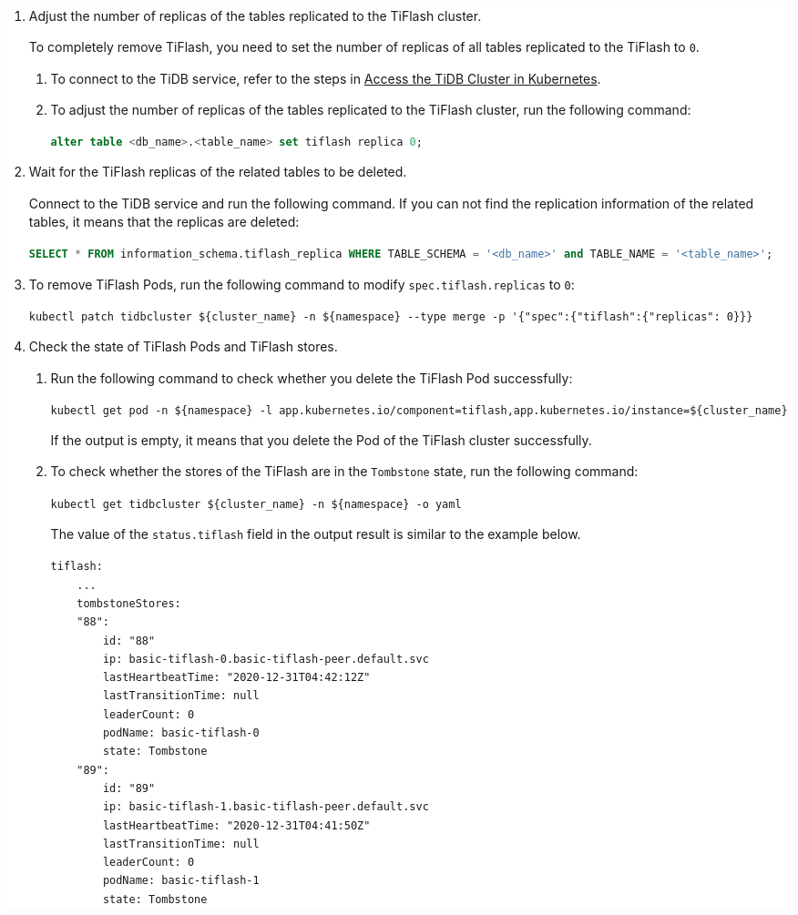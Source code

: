 1. Adjust the number of replicas of the tables replicated to the TiFlash cluster.

    To completely remove TiFlash, you need to set the number of replicas of all tables replicated to the TiFlash to `0`.

    1. To connect to the TiDB service, refer to the steps in [Access the TiDB Cluster in Kubernetes](access-tidb.md).

    2. To adjust the number of replicas of the tables replicated to the TiFlash cluster, run the following command:
        ```sql
        alter table <db_name>.<table_name> set tiflash replica 0;
        ```

2. Wait for the TiFlash replicas of the related tables to be deleted.

    Connect to the TiDB service and run the following command. If you can not find the replication information of the related tables, it means that the replicas are deleted:

    ```sql
    SELECT * FROM information_schema.tiflash_replica WHERE TABLE_SCHEMA = '<db_name>' and TABLE_NAME = '<table_name>';
    ```

3. To remove TiFlash Pods, run the following command to modify `spec.tiflash.replicas` to `0`:

    ```shell
    kubectl patch tidbcluster ${cluster_name} -n ${namespace} --type merge -p '{"spec":{"tiflash":{"replicas": 0}}}
    ```

4. Check the state of TiFlash Pods and TiFlash stores.

    1. Run the following command to check whether you delete the TiFlash Pod successfully:

        ```shell
        kubectl get pod -n ${namespace} -l app.kubernetes.io/component=tiflash,app.kubernetes.io/instance=${cluster_name}
        ```

        If the output is empty, it means that you delete the Pod of the TiFlash cluster successfully.

   2. To check whether the stores of the TiFlash are in the `Tombstone` state, run the following command:

        ```shell
        kubectl get tidbcluster ${cluster_name} -n ${namespace} -o yaml
        ```

        The value of the `status.tiflash` field in the output result is similar to the example below.

        ```
        tiflash:
            ...
            tombstoneStores:
            "88":
                id: "88"
                ip: basic-tiflash-0.basic-tiflash-peer.default.svc
                lastHeartbeatTime: "2020-12-31T04:42:12Z"
                lastTransitionTime: null
                leaderCount: 0
                podName: basic-tiflash-0
                state: Tombstone
            "89":
                id: "89"
                ip: basic-tiflash-1.basic-tiflash-peer.default.svc
                lastHeartbeatTime: "2020-12-31T04:41:50Z"
                lastTransitionTime: null
                leaderCount: 0
                podName: basic-tiflash-1
                state: Tombstone